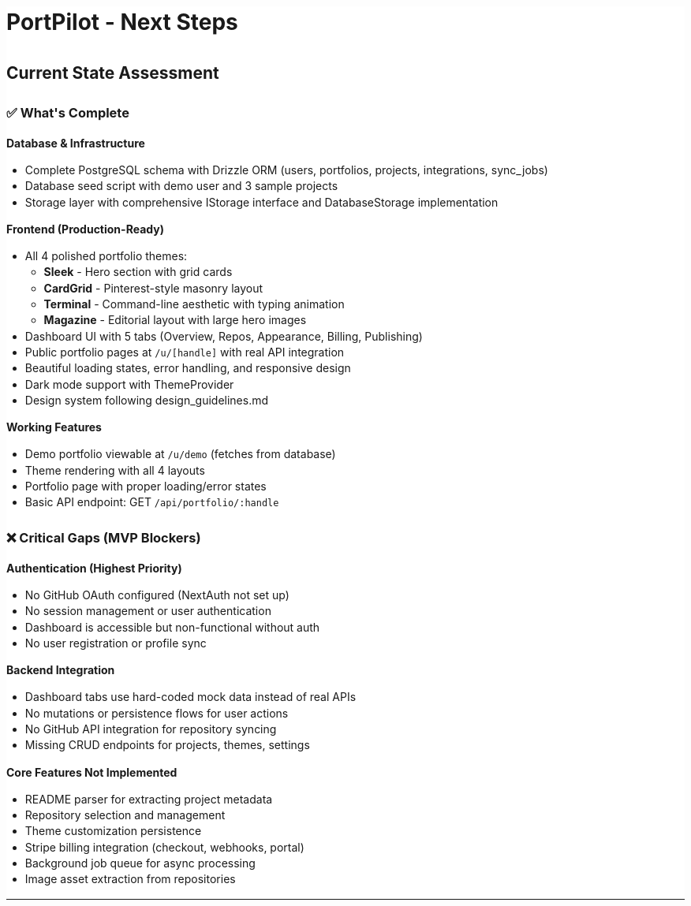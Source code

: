 # PortPilot - Next Steps

## Current State Assessment

### ✅ What's Complete

**Database & Infrastructure**
- Complete PostgreSQL schema with Drizzle ORM (users, portfolios, projects, integrations, sync_jobs)
- Database seed script with demo user and 3 sample projects
- Storage layer with comprehensive IStorage interface and DatabaseStorage implementation

**Frontend (Production-Ready)**
- All 4 polished portfolio themes:
  - **Sleek** - Hero section with grid cards
  - **CardGrid** - Pinterest-style masonry layout
  - **Terminal** - Command-line aesthetic with typing animation
  - **Magazine** - Editorial layout with large hero images
- Dashboard UI with 5 tabs (Overview, Repos, Appearance, Billing, Publishing)
- Public portfolio pages at `/u/[handle]` with real API integration
- Beautiful loading states, error handling, and responsive design
- Dark mode support with ThemeProvider
- Design system following design_guidelines.md

**Working Features**
- Demo portfolio viewable at `/u/demo` (fetches from database)
- Theme rendering with all 4 layouts
- Portfolio page with proper loading/error states
- Basic API endpoint: GET `/api/portfolio/:handle`

### ❌ Critical Gaps (MVP Blockers)

**Authentication (Highest Priority)**
- No GitHub OAuth configured (NextAuth not set up)
- No session management or user authentication
- Dashboard is accessible but non-functional without auth
- No user registration or profile sync

**Backend Integration**
- Dashboard tabs use hard-coded mock data instead of real APIs
- No mutations or persistence flows for user actions
- No GitHub API integration for repository syncing
- Missing CRUD endpoints for projects, themes, settings

**Core Features Not Implemented**
- README parser for extracting project metadata
- Repository selection and management
- Theme customization persistence
- Stripe billing integration (checkout, webhooks, portal)
- Background job queue for async processing
- Image asset extraction from repositories

---